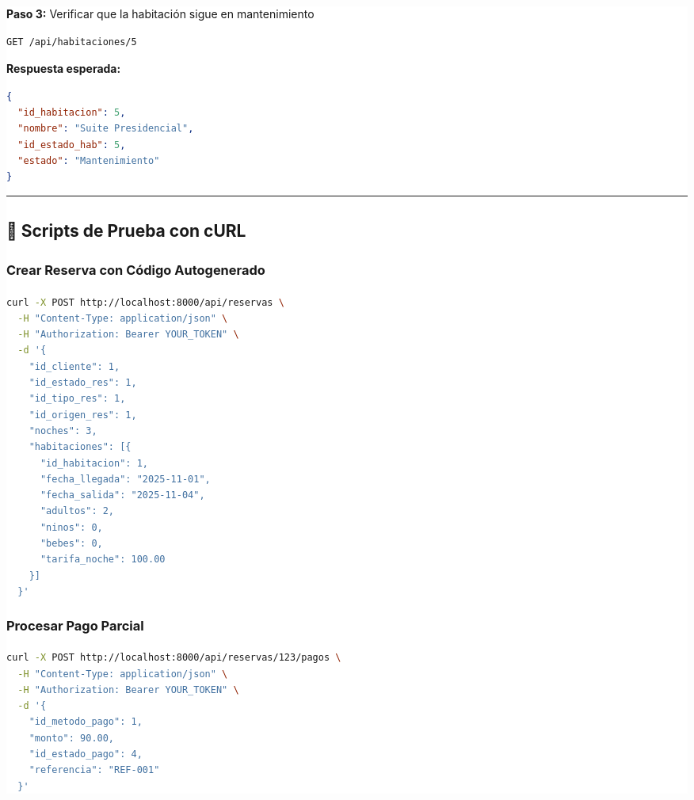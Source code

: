 **Paso 3:** Verificar que la habitación sigue en mantenimiento
```http
GET /api/habitaciones/5
```

**Respuesta esperada:**
```json
{
  "id_habitacion": 5,
  "nombre": "Suite Presidencial",
  "id_estado_hab": 5,
  "estado": "Mantenimiento"
}
```

---

## 🧪 Scripts de Prueba con cURL

### Crear Reserva con Código Autogenerado
```bash
curl -X POST http://localhost:8000/api/reservas \
  -H "Content-Type: application/json" \
  -H "Authorization: Bearer YOUR_TOKEN" \
  -d '{
    "id_cliente": 1,
    "id_estado_res": 1,
    "id_tipo_res": 1,
    "id_origen_res": 1,
    "noches": 3,
    "habitaciones": [{
      "id_habitacion": 1,
      "fecha_llegada": "2025-11-01",
      "fecha_salida": "2025-11-04",
      "adultos": 2,
      "ninos": 0,
      "bebes": 0,
      "tarifa_noche": 100.00
    }]
  }'
```

### Procesar Pago Parcial
```bash
curl -X POST http://localhost:8000/api/reservas/123/pagos \
  -H "Content-Type: application/json" \
  -H "Authorization: Bearer YOUR_TOKEN" \
  -d '{
    "id_metodo_pago": 1,
    "monto": 90.00,
    "id_estado_pago": 4,
    "referencia": "REF-001"
  }'
```
